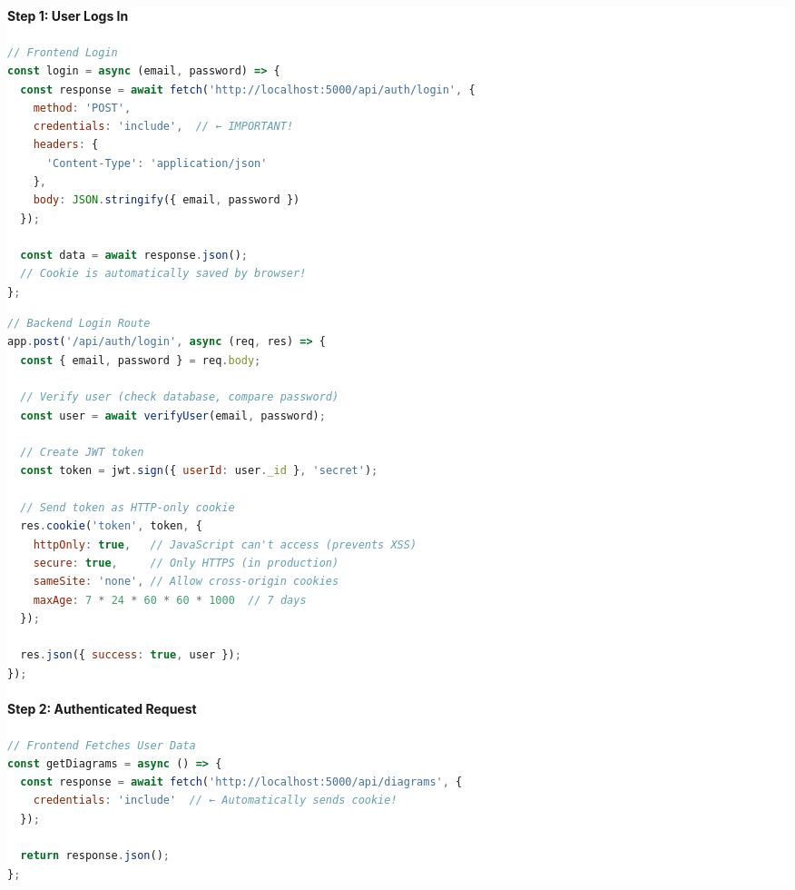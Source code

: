 #### Step 1: User Logs In

```javascript
// Frontend Login
const login = async (email, password) => {
  const response = await fetch('http://localhost:5000/api/auth/login', {
    method: 'POST',
    credentials: 'include',  // ← IMPORTANT!
    headers: {
      'Content-Type': 'application/json'
    },
    body: JSON.stringify({ email, password })
  });
  
  const data = await response.json();
  // Cookie is automatically saved by browser!
};
```

```javascript
// Backend Login Route
app.post('/api/auth/login', async (req, res) => {
  const { email, password } = req.body;
  
  // Verify user (check database, compare password)
  const user = await verifyUser(email, password);
  
  // Create JWT token
  const token = jwt.sign({ userId: user._id }, 'secret');
  
  // Send token as HTTP-only cookie
  res.cookie('token', token, {
    httpOnly: true,   // JavaScript can't access (prevents XSS)
    secure: true,     // Only HTTPS (in production)
    sameSite: 'none', // Allow cross-origin cookies
    maxAge: 7 * 24 * 60 * 60 * 1000  // 7 days
  });
  
  res.json({ success: true, user });
});
```

#### Step 2: Authenticated Request

```javascript
// Frontend Fetches User Data
const getDiagrams = async () => {
  const response = await fetch('http://localhost:5000/api/diagrams', {
    credentials: 'include'  // ← Automatically sends cookie!
  });
  
  return response.json();
};
```
